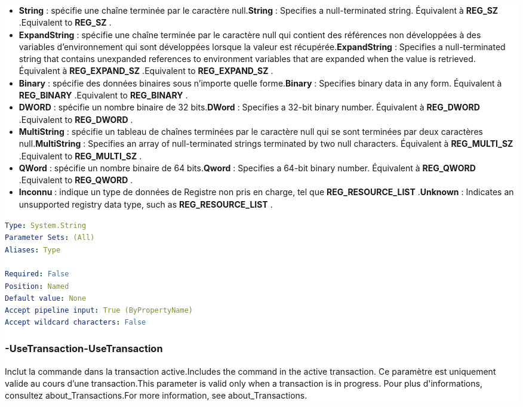 - <span data-ttu-id="53bae-174">**String** : spécifie une chaîne terminée par le caractère null.</span><span class="sxs-lookup"><span data-stu-id="53bae-174">**String** : Specifies a null-terminated string.</span></span> <span data-ttu-id="53bae-175">Équivalent à **REG_SZ** .</span><span class="sxs-lookup"><span data-stu-id="53bae-175">Equivalent to **REG_SZ** .</span></span>
- <span data-ttu-id="53bae-176">**ExpandString** : spécifie une chaîne terminée par le caractère null qui contient des références non développées à des variables d’environnement qui sont développées lorsque la valeur est récupérée.</span><span class="sxs-lookup"><span data-stu-id="53bae-176">**ExpandString** : Specifies a null-terminated string that contains unexpanded references to environment variables that are expanded when the value is retrieved.</span></span> <span data-ttu-id="53bae-177">Équivalent à **REG_EXPAND_SZ** .</span><span class="sxs-lookup"><span data-stu-id="53bae-177">Equivalent to **REG_EXPAND_SZ** .</span></span>
- <span data-ttu-id="53bae-178">**Binary** : spécifie des données binaires sous n’importe quelle forme.</span><span class="sxs-lookup"><span data-stu-id="53bae-178">**Binary** : Specifies binary data in any form.</span></span> <span data-ttu-id="53bae-179">Équivalent à **REG_BINARY** .</span><span class="sxs-lookup"><span data-stu-id="53bae-179">Equivalent to **REG_BINARY** .</span></span>
- <span data-ttu-id="53bae-180">**DWORD** : spécifie un nombre binaire de 32 bits.</span><span class="sxs-lookup"><span data-stu-id="53bae-180">**DWord** : Specifies a 32-bit binary number.</span></span> <span data-ttu-id="53bae-181">Équivalent à **REG_DWORD** .</span><span class="sxs-lookup"><span data-stu-id="53bae-181">Equivalent to **REG_DWORD** .</span></span>
- <span data-ttu-id="53bae-182">**MultiString** : spécifie un tableau de chaînes terminées par le caractère null qui se sont terminées par deux caractères null.</span><span class="sxs-lookup"><span data-stu-id="53bae-182">**MultiString** : Specifies an array of null-terminated strings terminated by two null characters.</span></span>
  <span data-ttu-id="53bae-183">Équivalent à **REG_MULTI_SZ** .</span><span class="sxs-lookup"><span data-stu-id="53bae-183">Equivalent to **REG_MULTI_SZ** .</span></span>
- <span data-ttu-id="53bae-184">**QWord** : spécifie un nombre binaire de 64 bits.</span><span class="sxs-lookup"><span data-stu-id="53bae-184">**Qword** : Specifies a 64-bit binary number.</span></span> <span data-ttu-id="53bae-185">Équivalent à **REG_QWORD** .</span><span class="sxs-lookup"><span data-stu-id="53bae-185">Equivalent to **REG_QWORD** .</span></span>
- <span data-ttu-id="53bae-186">**Inconnu** : indique un type de données de Registre non pris en charge, tel que **REG_RESOURCE_LIST** .</span><span class="sxs-lookup"><span data-stu-id="53bae-186">**Unknown** : Indicates an unsupported registry data type, such as **REG_RESOURCE_LIST** .</span></span>

```yaml
Type: System.String
Parameter Sets: (All)
Aliases: Type

Required: False
Position: Named
Default value: None
Accept pipeline input: True (ByPropertyName)
Accept wildcard characters: False
```

### <span data-ttu-id="53bae-187">-UseTransaction</span><span class="sxs-lookup"><span data-stu-id="53bae-187">-UseTransaction</span></span>

<span data-ttu-id="53bae-188">Inclut la commande dans la transaction active.</span><span class="sxs-lookup"><span data-stu-id="53bae-188">Includes the command in the active transaction.</span></span>
<span data-ttu-id="53bae-189">Ce paramètre est uniquement valide au cours d’une transaction.</span><span class="sxs-lookup"><span data-stu-id="53bae-189">This parameter is valid only when a transaction is in progress.</span></span>
<span data-ttu-id="53bae-190">Pour plus d'informations, consultez about_Transactions.</span><span class="sxs-lookup"><span data-stu-id="53bae-190">For more information, see about_Transactions.</span></span>
